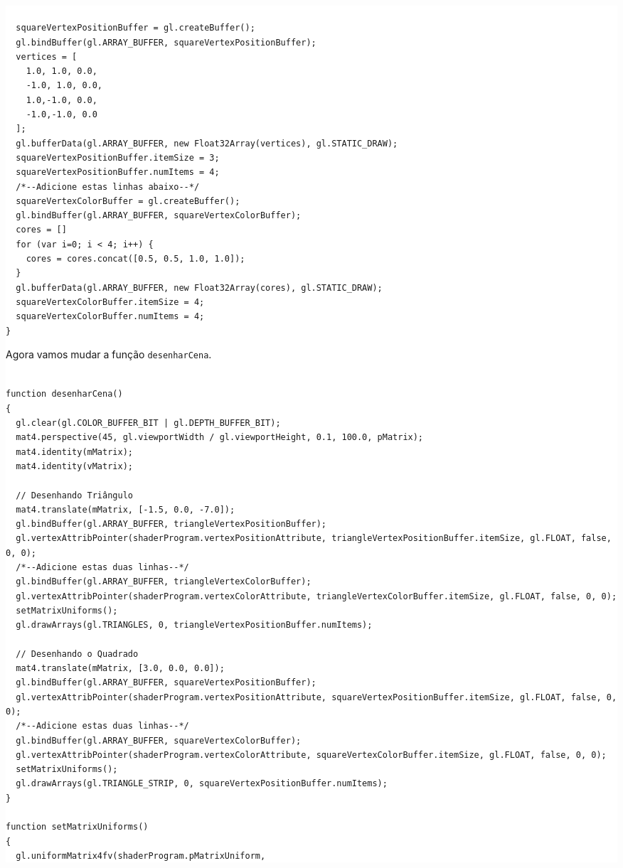 ~~~~ {#mycode .javascript .numberLines hl_lines="3" startFrom="1"}

  squareVertexPositionBuffer = gl.createBuffer();
  gl.bindBuffer(gl.ARRAY_BUFFER, squareVertexPositionBuffer);
  vertices = [
    1.0, 1.0, 0.0,
    -1.0, 1.0, 0.0,
    1.0,-1.0, 0.0,
    -1.0,-1.0, 0.0
  ];
  gl.bufferData(gl.ARRAY_BUFFER, new Float32Array(vertices), gl.STATIC_DRAW);
  squareVertexPositionBuffer.itemSize = 3;
  squareVertexPositionBuffer.numItems = 4;
  /*--Adicione estas linhas abaixo--*/
  squareVertexColorBuffer = gl.createBuffer();
  gl.bindBuffer(gl.ARRAY_BUFFER, squareVertexColorBuffer);
  cores = []
  for (var i=0; i < 4; i++) {
    cores = cores.concat([0.5, 0.5, 1.0, 1.0]);
  }
  gl.bufferData(gl.ARRAY_BUFFER, new Float32Array(cores), gl.STATIC_DRAW);
  squareVertexColorBuffer.itemSize = 4;
  squareVertexColorBuffer.numItems = 4;
}
~~~~~~~~~~~~~~~~~~~~~~~~~~~~~~~~~~~~~~~~~~~~~~~~~

Agora vamos mudar a função `desenharCena`. 

~~~~ {#mycode .javascript .numberLines hl_lines="3" startFrom="1"}

function desenharCena()
{
  gl.clear(gl.COLOR_BUFFER_BIT | gl.DEPTH_BUFFER_BIT);
  mat4.perspective(45, gl.viewportWidth / gl.viewportHeight, 0.1, 100.0, pMatrix);
  mat4.identity(mMatrix);
  mat4.identity(vMatrix);
  
  // Desenhando Triângulo
  mat4.translate(mMatrix, [-1.5, 0.0, -7.0]);
  gl.bindBuffer(gl.ARRAY_BUFFER, triangleVertexPositionBuffer);
  gl.vertexAttribPointer(shaderProgram.vertexPositionAttribute, triangleVertexPositionBuffer.itemSize, gl.FLOAT, false, 0, 0);
  /*--Adicione estas duas linhas--*/
  gl.bindBuffer(gl.ARRAY_BUFFER, triangleVertexColorBuffer);
  gl.vertexAttribPointer(shaderProgram.vertexColorAttribute, triangleVertexColorBuffer.itemSize, gl.FLOAT, false, 0, 0);
  setMatrixUniforms();
  gl.drawArrays(gl.TRIANGLES, 0, triangleVertexPositionBuffer.numItems);
  
  // Desenhando o Quadrado
  mat4.translate(mMatrix, [3.0, 0.0, 0.0]);
  gl.bindBuffer(gl.ARRAY_BUFFER, squareVertexPositionBuffer);
  gl.vertexAttribPointer(shaderProgram.vertexPositionAttribute, squareVertexPositionBuffer.itemSize, gl.FLOAT, false, 0, 0);
  /*--Adicione estas duas linhas--*/
  gl.bindBuffer(gl.ARRAY_BUFFER, squareVertexColorBuffer);
  gl.vertexAttribPointer(shaderProgram.vertexColorAttribute, squareVertexColorBuffer.itemSize, gl.FLOAT, false, 0, 0);
  setMatrixUniforms();
  gl.drawArrays(gl.TRIANGLE_STRIP, 0, squareVertexPositionBuffer.numItems);
}

function setMatrixUniforms()
{
  gl.uniformMatrix4fv(shaderProgram.pMatrixUniform, 
~~~~